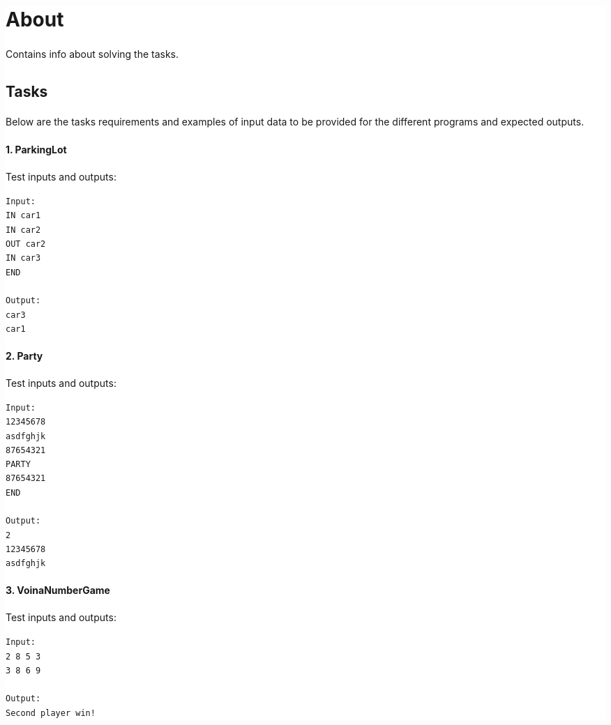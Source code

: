 # About

Contains info about solving the tasks.

## Tasks

Below are the tasks requirements and examples of input data to be provided for the different programs and expected outputs.

#### 1. ParkingLot

Test inputs and outputs:

```
Input:
IN car1
IN car2
OUT car2
IN car3
END

Output:
car3
car1
```

#### 2. Party

Test inputs and outputs:

```
Input:
12345678
asdfghjk
87654321
PARTY
87654321
END

Output:
2
12345678
asdfghjk
```

#### 3. VoinaNumberGame

Test inputs and outputs:

```
Input:
2 8 5 3
3 8 6 9

Output:
Second player win!
```
